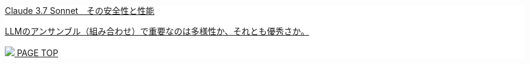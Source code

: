   

[Claude 3.7 Sonnet　その安全性と性能](https://ai-data-base.com/archives/86028)

[LLMのアンサンブル（組み合わせ）で重要なのは多様性か、それとも優秀さか。](https://ai-data-base.com/archives/86165)

 [![](https://ai-data-base.com/wp-content/themes/innovate_hack_tcd025/img/footer/return_top.png) PAGE TOP](https://ai-data-base.com/archives/#header_top)
